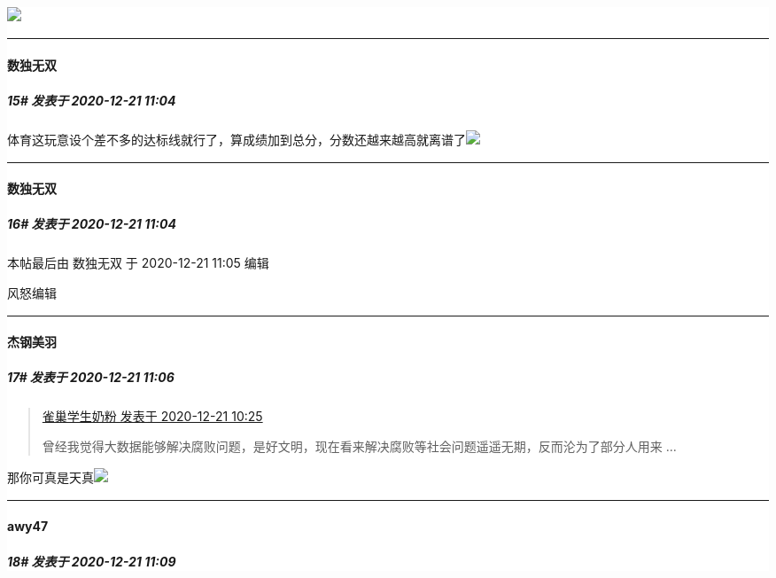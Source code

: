 

<img src="https://static.saraba1st.com/image/smiley/face2017/001.png" referrerpolicy="no-referrer">







*****

####  数独无双  
##### 15#       发表于 2020-12-21 11:04




体育这玩意设个差不多的达标线就行了，算成绩加到总分，分数还越来越高就离谱了<img src="https://static.saraba1st.com/image/smiley/face2017/004.gif" referrerpolicy="no-referrer">







*****

####  数独无双  
##### 16#       发表于 2020-12-21 11:04



 本帖最后由 数独无双 于 2020-12-21 11:05 编辑 

风怒编辑







*****

####  杰钢美羽  
##### 17#       发表于 2020-12-21 11:06



<blockquote><a href="httphttps://bbs.saraba1st.com/2b/forum.php?mod=redirect&amp;goto=findpost&amp;pid=49793394&amp;ptid=1978759" target="_blank">雀巢学生奶粉 发表于 2020-12-21 10:25</a>

曾经我觉得大数据能够解决腐败问题，是好文明，现在看来解决腐败等社会问题遥遥无期，反而沦为了部分人用来 ...</blockquote>
那你可真是天真<img src="https://static.saraba1st.com/image/smiley/face2017/049.png" referrerpolicy="no-referrer">







*****

####  awy47  
##### 18#       发表于 2020-12-21 11:09
